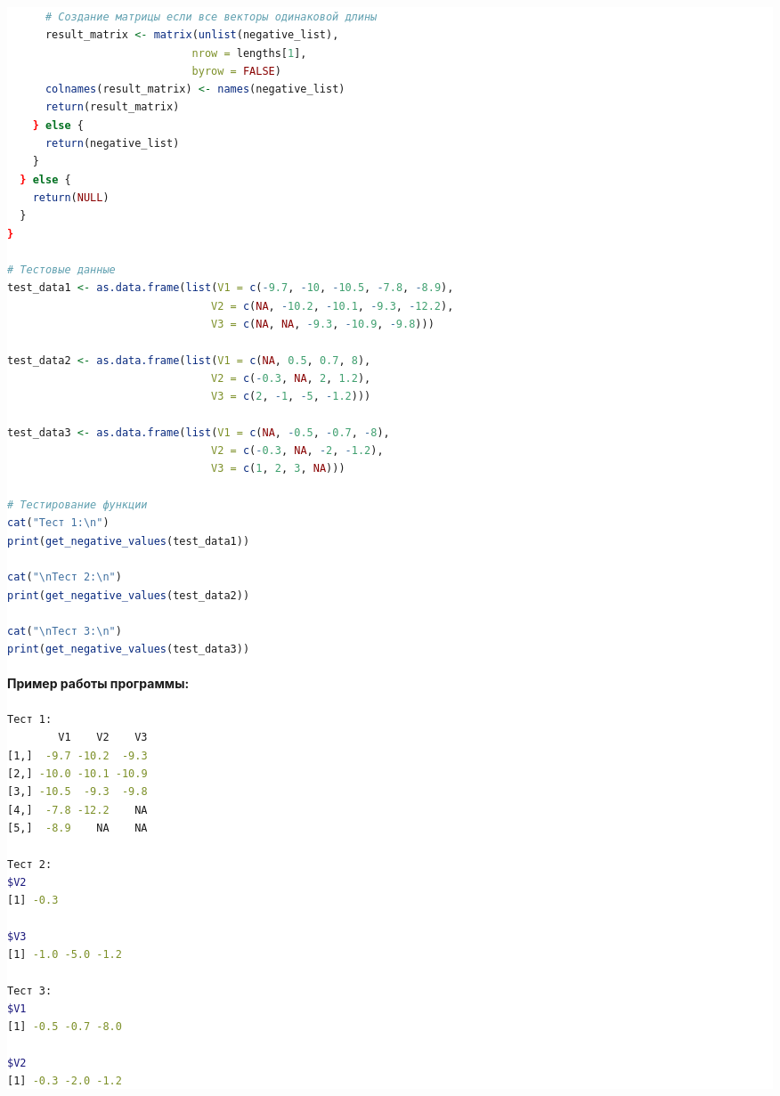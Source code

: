 ```r
      # Создание матрицы если все векторы одинаковой длины
      result_matrix <- matrix(unlist(negative_list), 
                             nrow = lengths[1], 
                             byrow = FALSE)
      colnames(result_matrix) <- names(negative_list)
      return(result_matrix)
    } else {
      return(negative_list)
    }
  } else {
    return(NULL)
  }
}

# Тестовые данные
test_data1 <- as.data.frame(list(V1 = c(-9.7, -10, -10.5, -7.8, -8.9), 
                                V2 = c(NA, -10.2, -10.1, -9.3, -12.2), 
                                V3 = c(NA, NA, -9.3, -10.9, -9.8)))

test_data2 <- as.data.frame(list(V1 = c(NA, 0.5, 0.7, 8), 
                                V2 = c(-0.3, NA, 2, 1.2), 
                                V3 = c(2, -1, -5, -1.2)))

test_data3 <- as.data.frame(list(V1 = c(NA, -0.5, -0.7, -8), 
                                V2 = c(-0.3, NA, -2, -1.2), 
                                V3 = c(1, 2, 3, NA)))

# Тестирование функции
cat("Тест 1:\n")
print(get_negative_values(test_data1))

cat("\nТест 2:\n")
print(get_negative_values(test_data2))

cat("\nТест 3:\n")
print(get_negative_values(test_data3))
```
#### Пример работы программы:
```bash
Тест 1:
        V1    V2    V3
[1,]  -9.7 -10.2  -9.3
[2,] -10.0 -10.1 -10.9
[3,] -10.5  -9.3  -9.8
[4,]  -7.8 -12.2    NA
[5,]  -8.9    NA    NA

Тест 2:
$V2
[1] -0.3

$V3
[1] -1.0 -5.0 -1.2

Тест 3:
$V1
[1] -0.5 -0.7 -8.0

$V2
[1] -0.3 -2.0 -1.2
```

